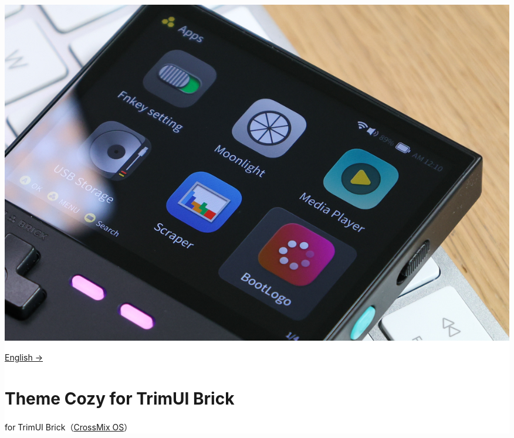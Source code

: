 ![Preview](./Photos/apps_close.jpg)

[English →](./README.md)

# Theme Cozy for TrimUI Brick
for TrimUI Brick（[CrossMix OS](https://github.com/cizia64/CrossMix-OS/tree/Brick)）

